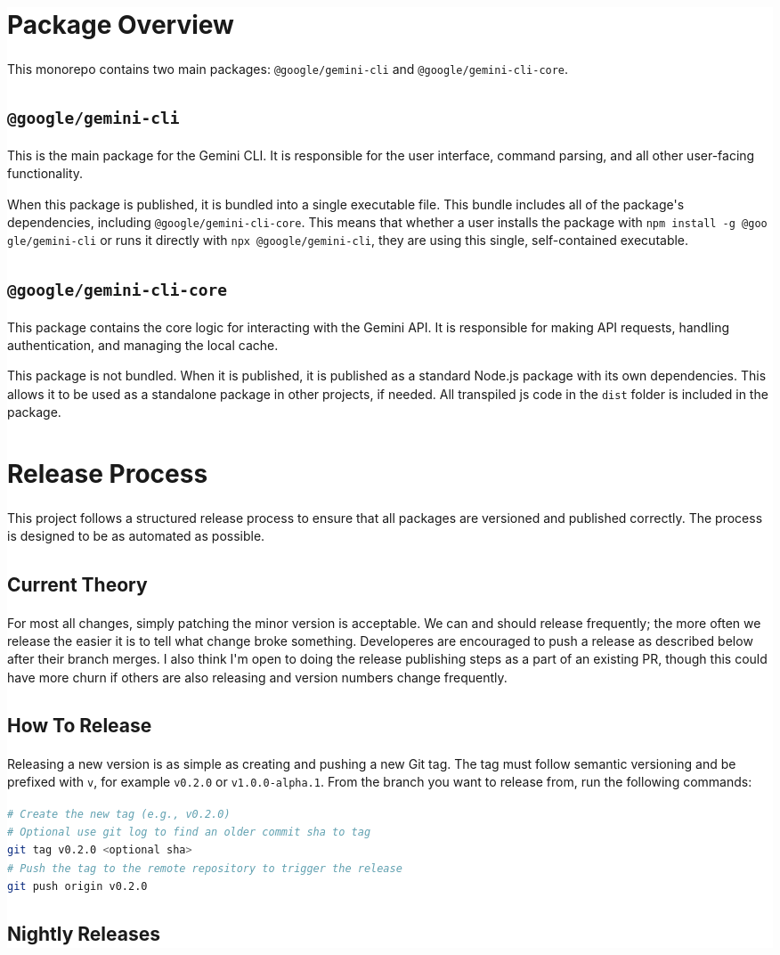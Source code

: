 # Package Overview

This monorepo contains two main packages: `@google/gemini-cli` and `@google/gemini-cli-core`.

## `@google/gemini-cli`

This is the main package for the Gemini CLI. It is responsible for the user interface, command parsing, and all other user-facing functionality.

When this package is published, it is bundled into a single executable file. This bundle includes all of the package's dependencies, including `@google/gemini-cli-core`. This means that whether a user installs the package with `npm install -g @google/gemini-cli` or runs it directly with `npx @google/gemini-cli`, they are using this single, self-contained executable.

## `@google/gemini-cli-core`

This package contains the core logic for interacting with the Gemini API. It is responsible for making API requests, handling authentication, and managing the local cache.

This package is not bundled. When it is published, it is published as a standard Node.js package with its own dependencies. This allows it to be used as a standalone package in other projects, if needed. All transpiled js code in the `dist` folder is included in the package.

# Release Process

This project follows a structured release process to ensure that all packages are versioned and published correctly. The process is designed to be as automated as possible.

## Current Theory

For most all changes, simply patching the minor version is acceptable. We can and should release frequently; the more often we release the easier it is to tell what change broke something. Developeres are encouraged to push a release as described below after their branch merges. I also think I'm open to doing the release publishing steps as a part of an existing PR, though this could have more churn if others are also releasing and version numbers change frequently.

## How To Release

Releasing a new version is as simple as creating and pushing a new Git tag. The tag must follow semantic versioning and be prefixed with `v`, for example `v0.2.0` or `v1.0.0-alpha.1`. From the branch you want to release from, run the following commands:

```bash
# Create the new tag (e.g., v0.2.0)
# Optional use git log to find an older commit sha to tag
git tag v0.2.0 <optional sha>
# Push the tag to the remote repository to trigger the release
git push origin v0.2.0
```

## Nightly Releases

